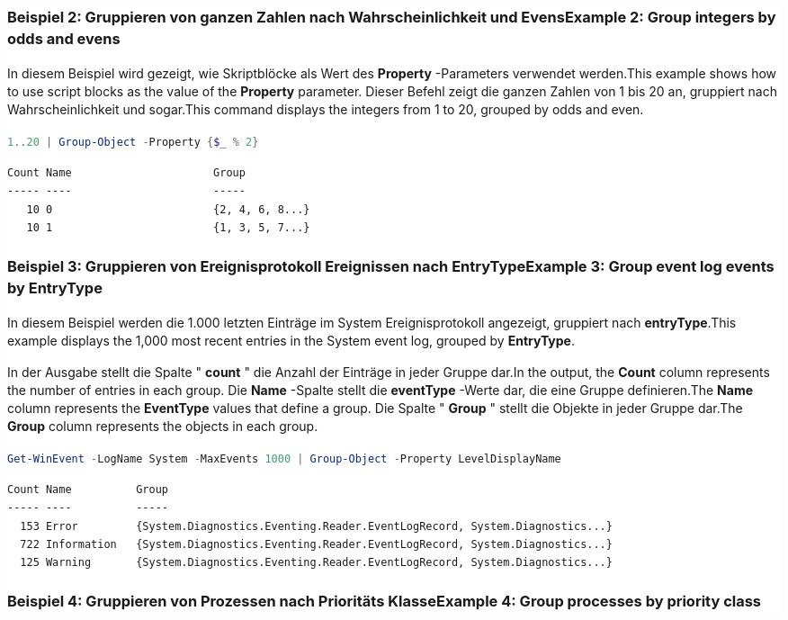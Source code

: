 ### <span data-ttu-id="dcb93-120">Beispiel 2: Gruppieren von ganzen Zahlen nach Wahrscheinlichkeit und Evens</span><span class="sxs-lookup"><span data-stu-id="dcb93-120">Example 2: Group integers by odds and evens</span></span>

<span data-ttu-id="dcb93-121">In diesem Beispiel wird gezeigt, wie Skriptblöcke als Wert des **Property** -Parameters verwendet werden.</span><span class="sxs-lookup"><span data-stu-id="dcb93-121">This example shows how to use script blocks as the value of the **Property** parameter.</span></span> <span data-ttu-id="dcb93-122">Dieser Befehl zeigt die ganzen Zahlen von 1 bis 20 an, gruppiert nach Wahrscheinlichkeit und sogar.</span><span class="sxs-lookup"><span data-stu-id="dcb93-122">This command displays the integers from 1 to 20, grouped by odds and even.</span></span>

```powershell
1..20 | Group-Object -Property {$_ % 2}
```

```Output
Count Name                      Group
----- ----                      -----
   10 0                         {2, 4, 6, 8...}
   10 1                         {1, 3, 5, 7...}
```

### <span data-ttu-id="dcb93-123">Beispiel 3: Gruppieren von Ereignisprotokoll Ereignissen nach EntryType</span><span class="sxs-lookup"><span data-stu-id="dcb93-123">Example 3: Group event log events by EntryType</span></span>

<span data-ttu-id="dcb93-124">In diesem Beispiel werden die 1.000 letzten Einträge im System Ereignisprotokoll angezeigt, gruppiert nach **entryType**.</span><span class="sxs-lookup"><span data-stu-id="dcb93-124">This example displays the 1,000 most recent entries in the System event log, grouped by **EntryType**.</span></span>

<span data-ttu-id="dcb93-125">In der Ausgabe stellt die Spalte " **count** " die Anzahl der Einträge in jeder Gruppe dar.</span><span class="sxs-lookup"><span data-stu-id="dcb93-125">In the output, the **Count** column represents the number of entries in each group.</span></span> <span data-ttu-id="dcb93-126">Die **Name** -Spalte stellt die **eventType** -Werte dar, die eine Gruppe definieren.</span><span class="sxs-lookup"><span data-stu-id="dcb93-126">The **Name** column represents the **EventType** values that define a group.</span></span> <span data-ttu-id="dcb93-127">Die Spalte " **Group** " stellt die Objekte in jeder Gruppe dar.</span><span class="sxs-lookup"><span data-stu-id="dcb93-127">The **Group** column represents the objects in each group.</span></span>

```powershell
Get-WinEvent -LogName System -MaxEvents 1000 | Group-Object -Property LevelDisplayName
```

```Output
Count Name          Group
----- ----          -----
  153 Error         {System.Diagnostics.Eventing.Reader.EventLogRecord, System.Diagnostics...}
  722 Information   {System.Diagnostics.Eventing.Reader.EventLogRecord, System.Diagnostics...}
  125 Warning       {System.Diagnostics.Eventing.Reader.EventLogRecord, System.Diagnostics...}
```

### <span data-ttu-id="dcb93-128">Beispiel 4: Gruppieren von Prozessen nach Prioritäts Klasse</span><span class="sxs-lookup"><span data-stu-id="dcb93-128">Example 4: Group processes by priority class</span></span>
